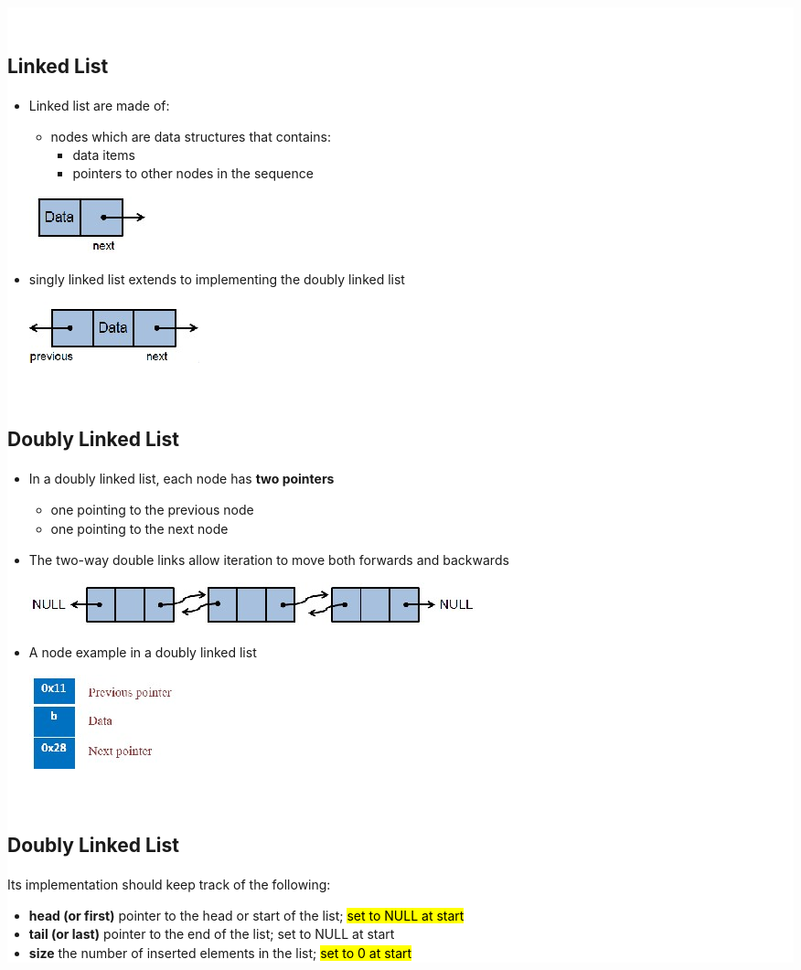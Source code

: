 <br>

## Linked List
- Linked list are made of: 
    - nodes which are data structures that contains:
        - data items
        - pointers to other nodes in the sequence

    ![L7_linked_list.jpg](Screenshots\L7_linked_list.jpg)

- singly linked list extends to implementing the doubly linked list

    ![L7_singly_linked_list.jpg](Screenshots\L7_singly_linked_list.jpg)

<br>

## Doubly Linked List
- In a doubly linked list, each node has **two pointers**
    - one pointing to the previous node
    - one pointing to the next node
- The two-way double links allow iteration to move both forwards and backwards

    ![L7_doubly_linked_list.jpg](Screenshots\L7_doubly_linked_list.jpg)

- A node example in a doubly linked list

    ![L7_doubly_linked_list_nodes.jpg](Screenshots\L7_doubly_linked_list_nodes.jpg) 

<br>

## Doubly Linked List

Its implementation should keep track of the following:
- **head (or first)** pointer to the head or start of the list; <mark> set to NULL at start
- **tail (or last)** pointer to the end of the list; set to NULL at start
- **size** the number of inserted elements in the list; <mark> set to 0 at start
